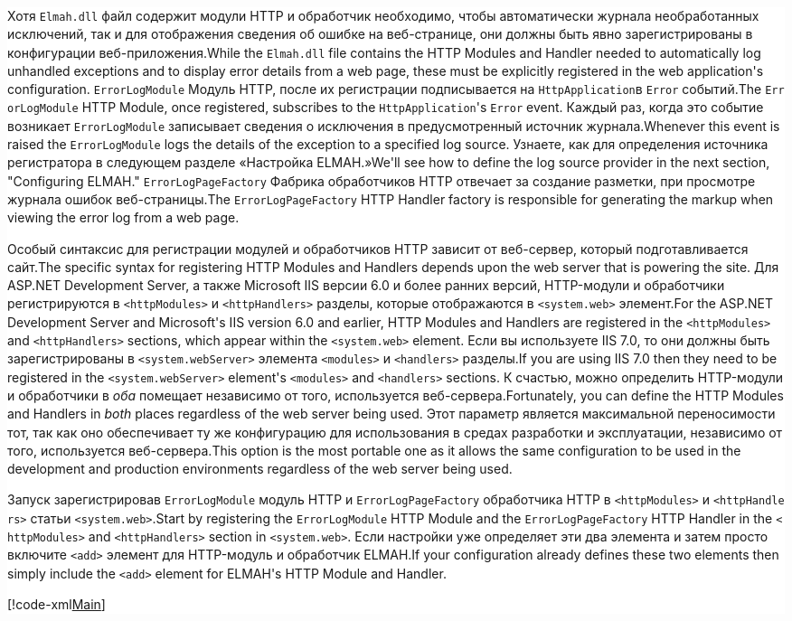 <span data-ttu-id="31476-163">Хотя `Elmah.dll` файл содержит модули HTTP и обработчик необходимо, чтобы автоматически журнала необработанных исключений, так и для отображения сведения об ошибке на веб-странице, они должны быть явно зарегистрированы в конфигурации веб-приложения.</span><span class="sxs-lookup"><span data-stu-id="31476-163">While the `Elmah.dll` file contains the HTTP Modules and Handler needed to automatically log unhandled exceptions and to display error details from a web page, these must be explicitly registered in the web application's configuration.</span></span> <span data-ttu-id="31476-164">`ErrorLogModule` Модуль HTTP, после их регистрации подписывается на `HttpApplication`в `Error` событий.</span><span class="sxs-lookup"><span data-stu-id="31476-164">The `ErrorLogModule` HTTP Module, once registered, subscribes to the `HttpApplication`'s `Error` event.</span></span> <span data-ttu-id="31476-165">Каждый раз, когда это событие возникает `ErrorLogModule` записывает сведения о исключения в предусмотренный источник журнала.</span><span class="sxs-lookup"><span data-stu-id="31476-165">Whenever this event is raised the `ErrorLogModule` logs the details of the exception to a specified log source.</span></span> <span data-ttu-id="31476-166">Узнаете, как для определения источника регистратора в следующем разделе «Настройка ELMAH.»</span><span class="sxs-lookup"><span data-stu-id="31476-166">We'll see how to define the log source provider in the next section, "Configuring ELMAH."</span></span> <span data-ttu-id="31476-167">`ErrorLogPageFactory` Фабрика обработчиков HTTP отвечает за создание разметки, при просмотре журнала ошибок веб-страницы.</span><span class="sxs-lookup"><span data-stu-id="31476-167">The `ErrorLogPageFactory` HTTP Handler factory is responsible for generating the markup when viewing the error log from a web page.</span></span>

<span data-ttu-id="31476-168">Особый синтаксис для регистрации модулей и обработчиков HTTP зависит от веб-сервер, который подготавливается сайт.</span><span class="sxs-lookup"><span data-stu-id="31476-168">The specific syntax for registering HTTP Modules and Handlers depends upon the web server that is powering the site.</span></span> <span data-ttu-id="31476-169">Для ASP.NET Development Server, а также Microsoft IIS версии 6.0 и более ранних версий, HTTP-модули и обработчики регистрируются в `<httpModules>` и `<httpHandlers>` разделы, которые отображаются в `<system.web>` элемент.</span><span class="sxs-lookup"><span data-stu-id="31476-169">For the ASP.NET Development Server and Microsoft's IIS version 6.0 and earlier, HTTP Modules and Handlers are registered in the `<httpModules>` and `<httpHandlers>` sections, which appear within the `<system.web>` element.</span></span> <span data-ttu-id="31476-170">Если вы используете IIS 7.0, то они должны быть зарегистрированы в `<system.webServer>` элемента `<modules>` и `<handlers>` разделы.</span><span class="sxs-lookup"><span data-stu-id="31476-170">If you are using IIS 7.0 then they need to be registered in the `<system.webServer>` element's `<modules>` and `<handlers>` sections.</span></span> <span data-ttu-id="31476-171">К счастью, можно определить HTTP-модули и обработчики в *оба* помещает независимо от того, используется веб-сервера.</span><span class="sxs-lookup"><span data-stu-id="31476-171">Fortunately, you can define the HTTP Modules and Handlers in *both* places regardless of the web server being used.</span></span> <span data-ttu-id="31476-172">Этот параметр является максимальной переносимости тот, так как оно обеспечивает ту же конфигурацию для использования в средах разработки и эксплуатации, независимо от того, используется веб-сервера.</span><span class="sxs-lookup"><span data-stu-id="31476-172">This option is the most portable one as it allows the same configuration to be used in the development and production environments regardless of the web server being used.</span></span>

<span data-ttu-id="31476-173">Запуск зарегистрировав `ErrorLogModule` модуль HTTP и `ErrorLogPageFactory` обработчика HTTP в `<httpModules>` и `<httpHandlers>` статьи `<system.web>`.</span><span class="sxs-lookup"><span data-stu-id="31476-173">Start by registering the `ErrorLogModule` HTTP Module and the `ErrorLogPageFactory` HTTP Handler in the `<httpModules>` and `<httpHandlers>` section in `<system.web>`.</span></span> <span data-ttu-id="31476-174">Если настройки уже определяет эти два элемента и затем просто включите `<add>` элемент для HTTP-модуль и обработчик ELMAH.</span><span class="sxs-lookup"><span data-stu-id="31476-174">If your configuration already defines these two elements then simply include the `<add>` element for ELMAH's HTTP Module and Handler.</span></span>

[!code-xml[Main](logging-error-details-with-elmah-cs/samples/sample1.xml)]
